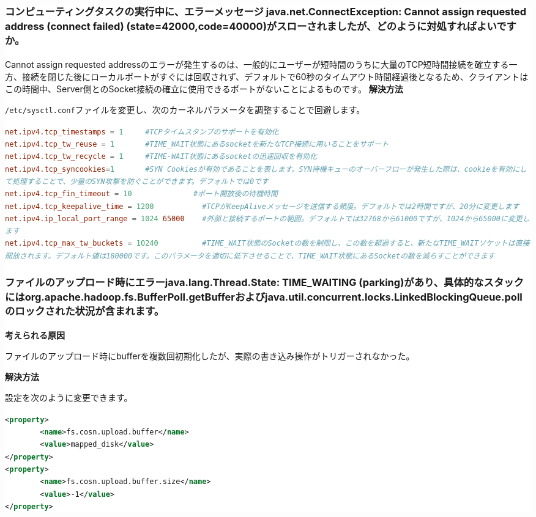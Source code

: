 ### コンピューティングタスクの実行中に、エラーメッセージ java.net.ConnectException: Cannot assign requested address (connect failed) (state=42000,code=40000)がスローされましたが、どのように対処すればよいですか。
Cannot assign requested addressのエラーが発生するのは、一般的にユーザーが短時間のうちに大量のTCP短時間接続を確立する一方、接続を閉じた後にローカルポートがすぐには回収されず、デフォルトで60秒のタイムアウト時間経過後となるため、クライアントはこの時間中、Server側とのSocket接続の確立に使用できるポートがないことによるものです。
**解決方法**

`/etc/sysctl.conf`ファイルを変更し、次のカーネルパラメータを調整することで回避します。
```conf
net.ipv4.tcp_timestamps = 1     #TCPタイムスタンプのサポートを有効化
net.ipv4.tcp_tw_reuse = 1       #TIME_WAIT状態にあるsocketを新たなTCP接続に用いることをサポート
net.ipv4.tcp_tw_recycle = 1     #TIME-WAIT状態にあるsocketの迅速回収を有効化
net.ipv4.tcp_syncookies=1       #SYN Cookiesが有効であることを表します。SYN待機キューのオーバーフローが発生した際は、cookieを有効にして処理することで、少量のSYN攻撃を防ぐことができます。デフォルトでは0です
net.ipv4.tcp_fin_timeout = 10              #ポート開放後の待機時間
net.ipv4.tcp_keepalive_time = 1200           #TCPがKeepAliveメッセージを送信する頻度。デフォルトでは2時間ですが、20分に変更します
net.ipv4.ip_local_port_range = 1024 65000    #外部と接続するポートの範囲。デフォルトでは32768から61000ですが、1024から65000に変更します
net.ipv4.tcp_max_tw_buckets = 10240          #TIME_WAIT状態のSocketの数を制限し、この数を超過すると、新たなTIME_WAITソケットは直接開放されます。デフォルト値は180000です。このパラメータを適切に低下させることで、TIME_WAIT状態にあるSocketの数を減らすことができます
```

### ファイルのアップロード時にエラーjava.lang.Thread.State: TIME_WAITING (parking)があり、具体的なスタックにはorg.apache.hadoop.fs.BufferPoll.getBufferおよびjava.util.concurrent.locks.LinkedBlockingQueue.pollのロックされた状況が含まれます。

**考えられる原因**

ファイルのアップロード時にbufferを複数回初期化したが、実際の書き込み操作がトリガーされなかった。

**解決方法**

設定を次のように変更できます。
```xml
<property>
        <name>fs.cosn.upload.buffer</name>
        <value>mapped_disk</value>
</property>
<property>
        <name>fs.cosn.upload.buffer.size</name>
        <value>-1</value>
</property>
```


